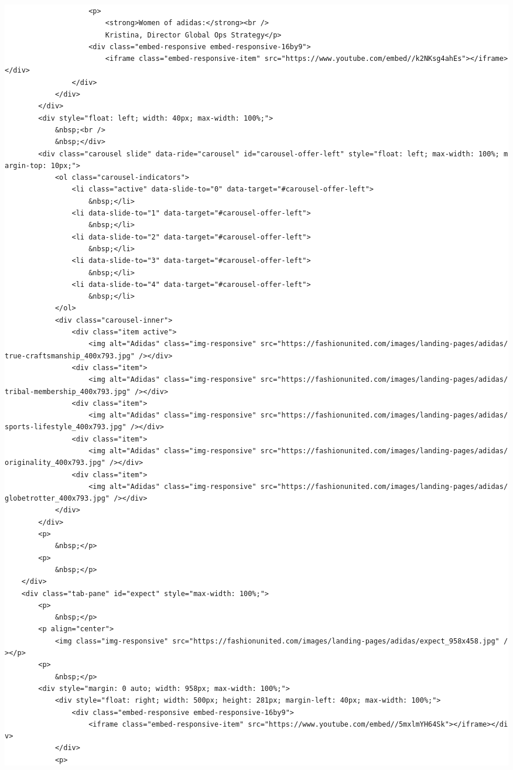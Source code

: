 						<p>
							<strong>Women of adidas:</strong><br />
							Kristina, Director Global Ops Strategy</p>
						<div class="embed-responsive embed-responsive-16by9">
							<iframe class="embed-responsive-item" src="https://www.youtube.com/embed//k2NKsg4ahEs"></iframe></div>
					</div>
				</div>
			</div>
			<div style="float: left; width: 40px; max-width: 100%;">
				&nbsp;<br />
				&nbsp;</div>
			<div class="carousel slide" data-ride="carousel" id="carousel-offer-left" style="float: left; max-width: 100%; margin-top: 10px;">
				<ol class="carousel-indicators">
					<li class="active" data-slide-to="0" data-target="#carousel-offer-left">
						&nbsp;</li>
					<li data-slide-to="1" data-target="#carousel-offer-left">
						&nbsp;</li>
					<li data-slide-to="2" data-target="#carousel-offer-left">
						&nbsp;</li>
					<li data-slide-to="3" data-target="#carousel-offer-left">
						&nbsp;</li>
					<li data-slide-to="4" data-target="#carousel-offer-left">
						&nbsp;</li>
				</ol>
				<div class="carousel-inner">
					<div class="item active">
						<img alt="Adidas" class="img-responsive" src="https://fashionunited.com/images/landing-pages/adidas/true-craftsmanship_400x793.jpg" /></div>
					<div class="item">
						<img alt="Adidas" class="img-responsive" src="https://fashionunited.com/images/landing-pages/adidas/tribal-membership_400x793.jpg" /></div>
					<div class="item">
						<img alt="Adidas" class="img-responsive" src="https://fashionunited.com/images/landing-pages/adidas/sports-lifestyle_400x793.jpg" /></div>
					<div class="item">
						<img alt="Adidas" class="img-responsive" src="https://fashionunited.com/images/landing-pages/adidas/originality_400x793.jpg" /></div>
					<div class="item">
						<img alt="Adidas" class="img-responsive" src="https://fashionunited.com/images/landing-pages/adidas/globetrotter_400x793.jpg" /></div>
				</div>
			</div>
			<p>
				&nbsp;</p>
			<p>
				&nbsp;</p>
		</div>
		<div class="tab-pane" id="expect" style="max-width: 100%;">
			<p>
				&nbsp;</p>
			<p align="center">
				<img class="img-responsive" src="https://fashionunited.com/images/landing-pages/adidas/expect_958x458.jpg" /></p>
			<p>
				&nbsp;</p>
			<div style="margin: 0 auto; width: 958px; max-width: 100%;">
				<div style="float: right; width: 500px; height: 281px; margin-left: 40px; max-width: 100%;">
					<div class="embed-responsive embed-responsive-16by9">
						<iframe class="embed-responsive-item" src="https://www.youtube.com/embed//5mxlmYH64Sk"></iframe></div>
				</div>
				<p>
